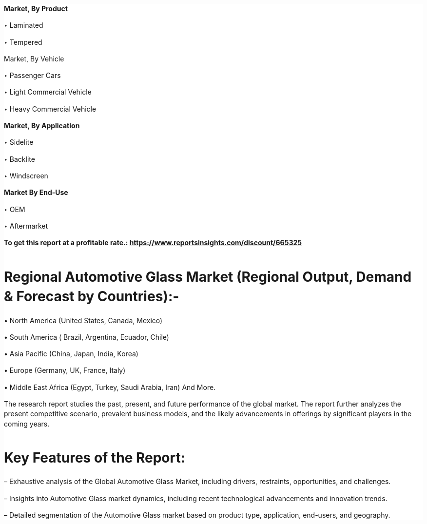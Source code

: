<Strong>Market, By Product</Strong>

‣ Laminated

‣ Tempered


Market, By Vehicle

‣ Passenger Cars

‣ Light Commercial Vehicle

‣ Heavy Commercial Vehicle

<Strong>Market, By Application</Strong>

‣ Sidelite

‣ Backlite

‣ Windscreen

<Strong>Market By End-Use</Strong>

‣ OEM

‣ Aftermarket

<strong>To get this report at a profitable rate.: <a href=https://www.reportsinsights.com/discount/665325>https://www.reportsinsights.com/discount/665325</a></strong>

# <strong>Regional Automotive Glass Market (Regional Output, Demand &amp; Forecast by Countries):-</strong>

• North America (United States, Canada, Mexico)

• South America ( Brazil, Argentina, Ecuador, Chile)

• Asia Pacific (China, Japan, India, Korea)

• Europe (Germany, UK, France, Italy)

• Middle East Africa (Egypt, Turkey, Saudi Arabia, Iran) And More.

The research report studies the past, present, and future performance of the global market. The report further analyzes the present competitive scenario, prevalent business models, and the likely advancements in offerings by significant players in the coming years.

# <strong>Key Features of the Report:</strong>

– Exhaustive analysis of the Global Automotive Glass Market, including drivers, restraints, opportunities, and challenges.

– Insights into Automotive Glass market dynamics, including recent technological advancements and innovation trends.

– Detailed segmentation of the Automotive Glass market based on product type, application, end-users, and geography.
